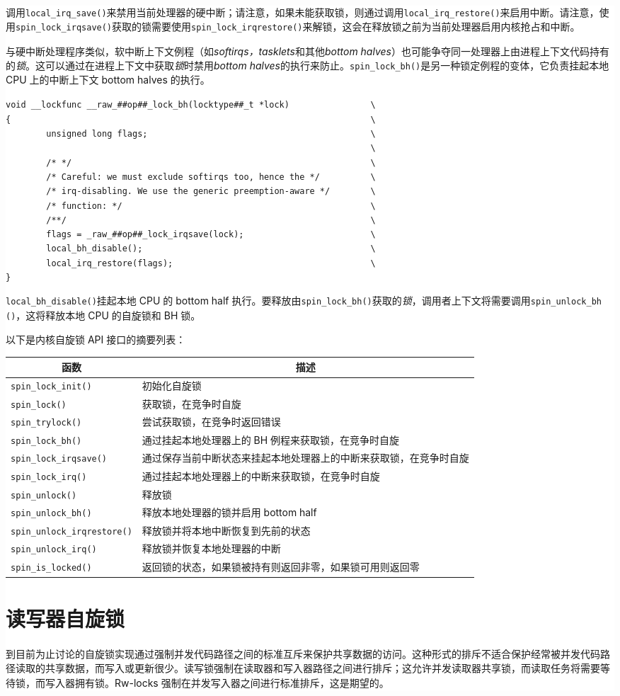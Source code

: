 
调用`local_irq_save()`来禁用当前处理器的硬中断；请注意，如果未能获取锁，则通过调用`local_irq_restore()`来启用中断。请注意，使用`spin_lock_irqsave()`获取的锁需要使用`spin_lock_irqrestore()`来解锁，这会在释放锁之前为当前处理器启用内核抢占和中断。

与硬中断处理程序类似，软中断上下文例程（如*softirqs，tasklets*和其他*bottom halves*）也可能争夺同一处理器上由进程上下文代码持有的*锁*。这可以通过在进程上下文中获取*锁*时禁用*bottom halves*的执行来防止。`spin_lock_bh()`是另一种锁定例程的变体，它负责挂起本地 CPU 上的中断上下文 bottom halves 的执行。

```
void __lockfunc __raw_##op##_lock_bh(locktype##_t *lock)                \
{                                                                       \
        unsigned long flags;                                            \
                                                                        \
        /* */                                                           \
        /* Careful: we must exclude softirqs too, hence the */          \
        /* irq-disabling. We use the generic preemption-aware */        \
        /* function: */                                                 \
        /**/                                                            \
        flags = _raw_##op##_lock_irqsave(lock);                         \
        local_bh_disable();                                             \
        local_irq_restore(flags);                                       \
} 
```

`local_bh_disable()`挂起本地 CPU 的 bottom half 执行。要释放由`spin_lock_bh()`获取的*锁*，调用者上下文将需要调用`spin_unlock_bh()`，这将释放本地 CPU 的自旋锁和 BH 锁。

以下是内核自旋锁 API 接口的摘要列表：

| **函数** | **描述** |
| --- | --- |
| `spin_lock_init()` | 初始化自旋锁 |
| `spin_lock()` | 获取锁，在竞争时自旋 |
| `spin_trylock()` | 尝试获取锁，在竞争时返回错误 |
| `spin_lock_bh()` | 通过挂起本地处理器上的 BH 例程来获取锁，在竞争时自旋 |
| `spin_lock_irqsave()` | 通过保存当前中断状态来挂起本地处理器上的中断来获取锁，在竞争时自旋 |
| `spin_lock_irq()` | 通过挂起本地处理器上的中断来获取锁，在竞争时自旋 |
| `spin_unlock()` | 释放锁 |
| `spin_unlock_bh()` | 释放本地处理器的锁并启用 bottom half |
| `spin_unlock_irqrestore()` | 释放锁并将本地中断恢复到先前的状态 |
| `spin_unlock_irq()` | 释放锁并恢复本地处理器的中断 |
| `spin_is_locked()` | 返回锁的状态，如果锁被持有则返回非零，如果锁可用则返回零 |

# 读写器自旋锁

到目前为止讨论的自旋锁实现通过强制并发代码路径之间的标准互斥来保护共享数据的访问。这种形式的排斥不适合保护经常被并发代码路径读取的共享数据，而写入或更新很少。读写锁强制在读取器和写入器路径之间进行排斥；这允许并发读取器共享锁，而读取任务将需要等待锁，而写入器拥有锁。Rw-locks 强制在并发写入器之间进行标准排斥，这是期望的。

